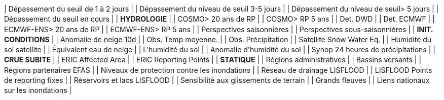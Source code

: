 | Dépassement du   seuil de 1 à 2 jours          |
| Dépassement du   niveau de seuil 3-5 jours     |
| Dépassement du   niveau de seuil> 5 jours      |
| Dépassement du   seuil en cours                |
| **HYDROLOGIE**                                 |
| COSMO> 20 ans de   RP                          |
| COSMO> RP 5 ans                                |
| Det. DWD                                       |
| Det. ECMWF                                     |
| ECMWF-ENS> 20   ans de RP                      |
| ECMWF-ENS> RP 5   ans                          |
| Perspectives   saisonnières                    |
| Perspectives   sous-saisonnières               |
| **INIT.   CONDITIONS**                         |
| Anomalie de neige   10d                        |
| Obs. Temp moyenne.                             |
| Obs. Précipitation                             |
| Satellite Snow   Water Eq.                     |
| Humidité du sol   satellite                    |
| Équivalent eau de   neige                      |
| L'humidité du sol                              |
| Anomalie d'humidité   du sol                   |
| Synop 24 heures de   précipitations            |
| **CRUE SUBITE**                                |
| ERIC Affected Area                             |
| ERIC Reporting   Points                        |
| **STATIQUE**                                   |
| Régions   administratives                      |
| Bassins versants                               |
| Régions partenaires   EFAS                     |
| Niveaux de   protection contre les inondations |
| Réseau de drainage   LISFLOOD                  |
| LISFLOOD Points de   reporting fixes           |
| Réservoirs et lacs   LISFLOOD                  |
| Sensibilité aux   glissements de terrain       |
| Grands fleuves                                 |
| Liens nationaux   sur les inondations          |